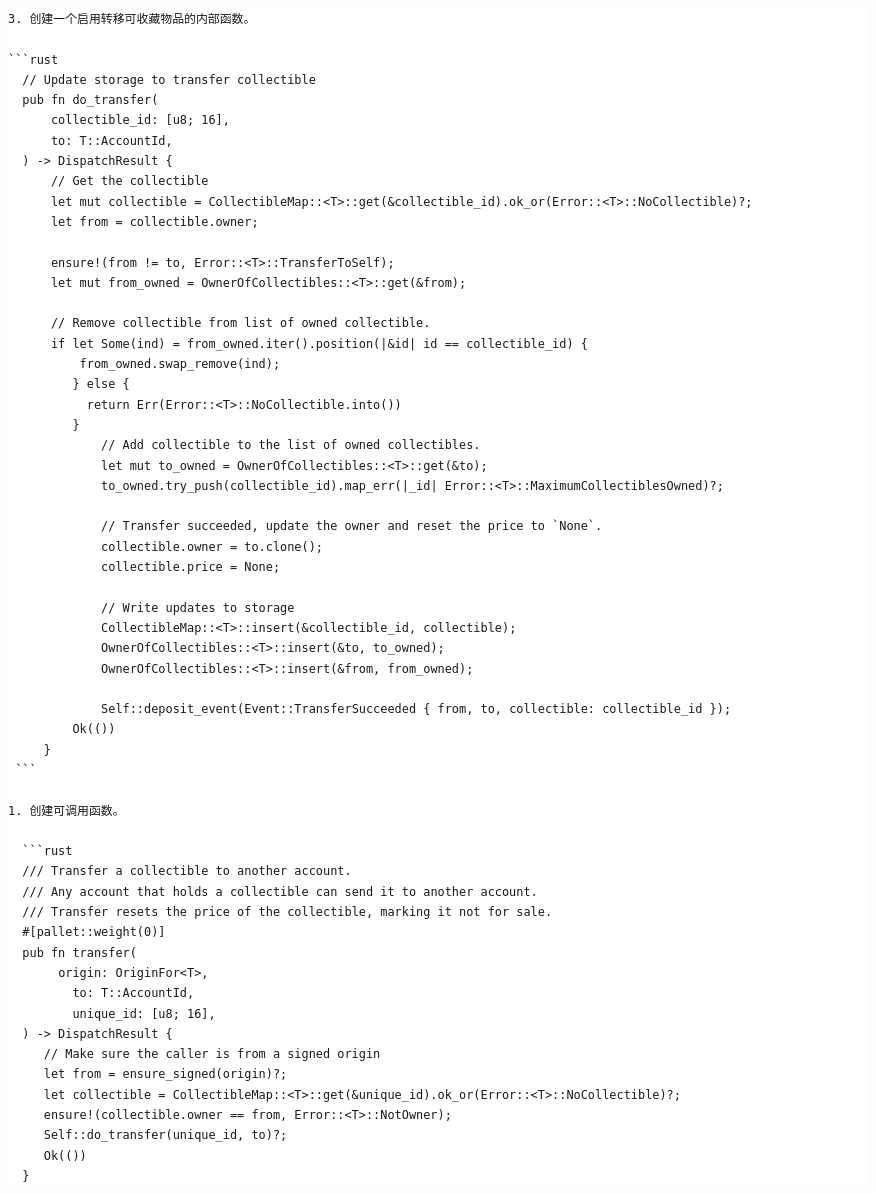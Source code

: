    ```
3. 创建一个启用转移可收藏物品的内部函数。

   ```rust
	 // Update storage to transfer collectible
	 pub fn do_transfer(
		 collectible_id: [u8; 16],
		 to: T::AccountId,
	 ) -> DispatchResult {
		 // Get the collectible
		 let mut collectible = CollectibleMap::<T>::get(&collectible_id).ok_or(Error::<T>::NoCollectible)?;
		 let from = collectible.owner;

		 ensure!(from != to, Error::<T>::TransferToSelf);
		 let mut from_owned = OwnerOfCollectibles::<T>::get(&from);

		 // Remove collectible from list of owned collectible.
		 if let Some(ind) = from_owned.iter().position(|&id| id == collectible_id) {
			 from_owned.swap_remove(ind);
			} else {
			  return Err(Error::<T>::NoCollectible.into())
			}
				// Add collectible to the list of owned collectibles.
				let mut to_owned = OwnerOfCollectibles::<T>::get(&to);
				to_owned.try_push(collectible_id).map_err(|_id| Error::<T>::MaximumCollectiblesOwned)?;

				// Transfer succeeded, update the owner and reset the price to `None`.
				collectible.owner = to.clone();
				collectible.price = None;

				// Write updates to storage
				CollectibleMap::<T>::insert(&collectible_id, collectible);
				OwnerOfCollectibles::<T>::insert(&to, to_owned);
				OwnerOfCollectibles::<T>::insert(&from, from_owned);

				Self::deposit_event(Event::TransferSucceeded { from, to, collectible: collectible_id });
			Ok(())
		}
	```

1. 创建可调用函数。

	 ```rust
	 /// Transfer a collectible to another account.
	 /// Any account that holds a collectible can send it to another account.
	 /// Transfer resets the price of the collectible, marking it not for sale.
	 #[pallet::weight(0)]
	 pub fn transfer(
		  origin: OriginFor<T>,
			to: T::AccountId,
			unique_id: [u8; 16],
	 ) -> DispatchResult {
		// Make sure the caller is from a signed origin
		let from = ensure_signed(origin)?;
		let collectible = CollectibleMap::<T>::get(&unique_id).ok_or(Error::<T>::NoCollectible)?;
		ensure!(collectible.owner == from, Error::<T>::NotOwner);
		Self::do_transfer(unique_id, to)?;
		Ok(())
	 }
   ```
